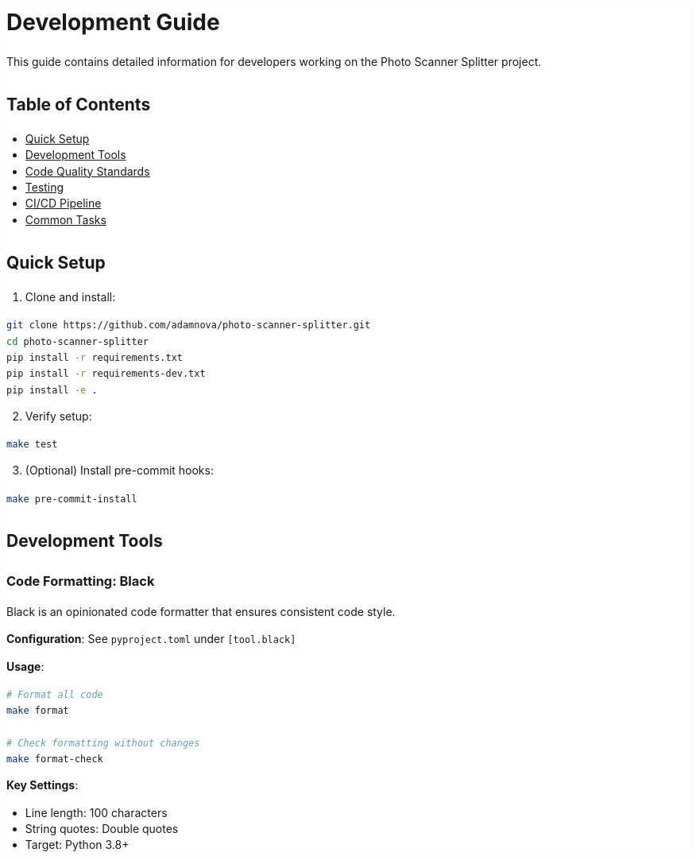 # Development Guide

This guide contains detailed information for developers working on the Photo Scanner Splitter project.

## Table of Contents

- [Quick Setup](#quick-setup)
- [Development Tools](#development-tools)
- [Code Quality Standards](#code-quality-standards)
- [Testing](#testing)
- [CI/CD Pipeline](#cicd-pipeline)
- [Common Tasks](#common-tasks)

## Quick Setup

1. Clone and install:
```bash
git clone https://github.com/adamnova/photo-scanner-splitter.git
cd photo-scanner-splitter
pip install -r requirements.txt
pip install -r requirements-dev.txt
pip install -e .
```

2. Verify setup:
```bash
make test
```

3. (Optional) Install pre-commit hooks:
```bash
make pre-commit-install
```

## Development Tools

### Code Formatting: Black

Black is an opinionated code formatter that ensures consistent code style.

**Configuration**: See `pyproject.toml` under `[tool.black]`

**Usage**:
```bash
# Format all code
make format

# Check formatting without changes
make format-check
```

**Key Settings**:
- Line length: 100 characters
- String quotes: Double quotes
- Target: Python 3.8+
